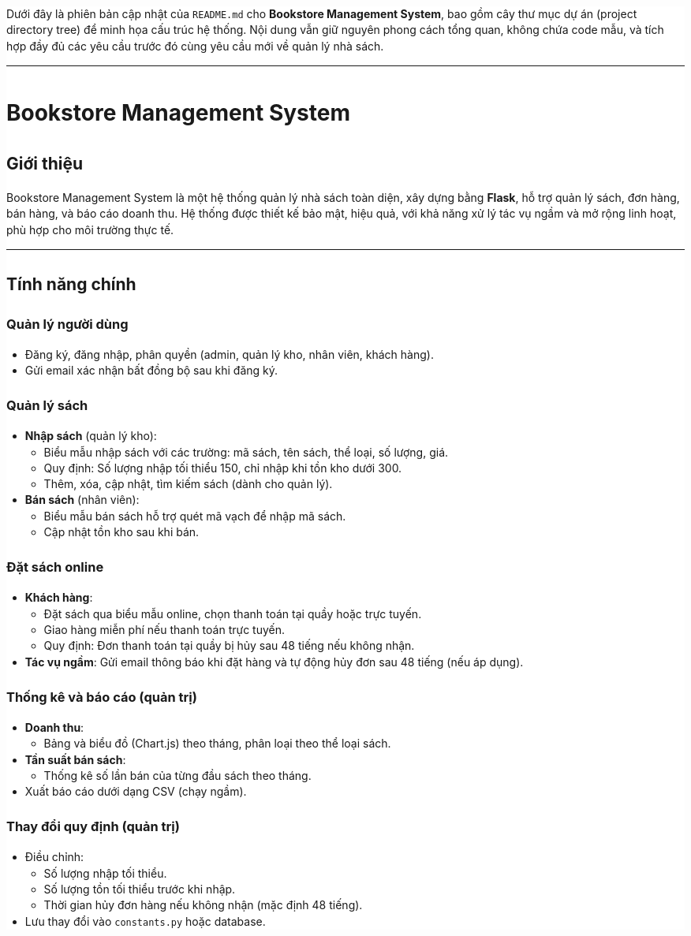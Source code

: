 Dưới đây là phiên bản cập nhật của `README.md` cho **Bookstore Management System**, bao gồm cây thư mục dự án (project directory tree) để minh họa cấu trúc hệ thống. Nội dung vẫn giữ nguyên phong cách tổng quan, không chứa code mẫu, và tích hợp đầy đủ các yêu cầu trước đó cùng yêu cầu mới về quản lý nhà sách.

---

# Bookstore Management System

## Giới thiệu

Bookstore Management System là một hệ thống quản lý nhà sách toàn diện, xây dựng bằng **Flask**, hỗ trợ quản lý sách, đơn hàng, bán hàng, và báo cáo doanh thu. Hệ thống được thiết kế bảo mật, hiệu quả, với khả năng xử lý tác vụ ngầm và mở rộng linh hoạt, phù hợp cho môi trường thực tế.

---

## Tính năng chính

### Quản lý người dùng
- Đăng ký, đăng nhập, phân quyền (admin, quản lý kho, nhân viên, khách hàng).
- Gửi email xác nhận bất đồng bộ sau khi đăng ký.

### Quản lý sách
- **Nhập sách** (quản lý kho):
  - Biểu mẫu nhập sách với các trường: mã sách, tên sách, thể loại, số lượng, giá.
  - Quy định: Số lượng nhập tối thiểu 150, chỉ nhập khi tồn kho dưới 300.
  - Thêm, xóa, cập nhật, tìm kiếm sách (dành cho quản lý).
- **Bán sách** (nhân viên):
  - Biểu mẫu bán sách hỗ trợ quét mã vạch để nhập mã sách.
  - Cập nhật tồn kho sau khi bán.

### Đặt sách online
- **Khách hàng**:
  - Đặt sách qua biểu mẫu online, chọn thanh toán tại quầy hoặc trực tuyến.
  - Giao hàng miễn phí nếu thanh toán trực tuyến.
  - Quy định: Đơn thanh toán tại quầy bị hủy sau 48 tiếng nếu không nhận.
- **Tác vụ ngầm**: Gửi email thông báo khi đặt hàng và tự động hủy đơn sau 48 tiếng (nếu áp dụng).

### Thống kê và báo cáo (quản trị)
- **Doanh thu**:
  - Bảng và biểu đồ (Chart.js) theo tháng, phân loại theo thể loại sách.
- **Tần suất bán sách**:
  - Thống kê số lần bán của từng đầu sách theo tháng.
- Xuất báo cáo dưới dạng CSV (chạy ngầm).

### Thay đổi quy định (quản trị)
- Điều chỉnh:
  - Số lượng nhập tối thiểu.
  - Số lượng tồn tối thiểu trước khi nhập.
  - Thời gian hủy đơn hàng nếu không nhận (mặc định 48 tiếng).
- Lưu thay đổi vào `constants.py` hoặc database.
